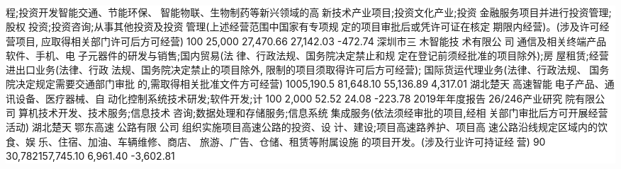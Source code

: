 程;投资开发智能交通、节能环保、
智能物联、生物制药等新兴领域的高
新技术产业项目;投资文化产业;投资
金融服务项目并进行投资管理;股权
投资;投资咨询;从事其他投资及投资
管理(上述经营范围中国家有专项规
定的项目审批后或凭许可证在核定
期限内经营)。(涉及许可经营项目,
应取得相关部门许可后方可经营)
100
25,000
27,470.66
27,142.03
-472.74
深圳市三
木智能技
术有限公
司
通信及相关终端产品软件、手机、电
子元器件的研发与销售;国内贸易(法
律、行政法规、国务院决定禁止和规
定在登记前须经批准的项目除外);房
屋租赁;经营进出口业务(法律、行政
法规、国务院决定禁止的项目除外,
限制的项目须取得许可后方可经营);
国际货运代理业务(法律、行政法规、
国务院决定规定需要交通部门审批
的,需取得相关批准文件方可经营)
1005,190.5
81,648.10
55,136.89
4,317.01
湖北楚天
高速智能
电子产品、通讯设备、医疗器械、自
动化控制系统技术研发;软件开发;计
100
2,000
52.52
24.08
-223.78
2019年年度报告
26/246产业研究
院有限公
司
算机技术开发、技术服务;信息技术
咨询;数据处理和存储服务;信息系统
集成服务(依法须经审批的项目,经相
关部门审批后方可开展经营活动)
湖北楚天
鄂东高速
公路有限
公司
组织实施项目高速公路的投资、设
计、建设;项目高速路养护、项目高
速公路沿线规定区域内的饮食、娱
乐、住宿、加油、车辆维修、商店、
旅游、广告、仓储、租赁等附属设施
的项目开发。(涉及行业许可持证经
营)
90
30,782157,745.10
6,961.40
-3,602.81